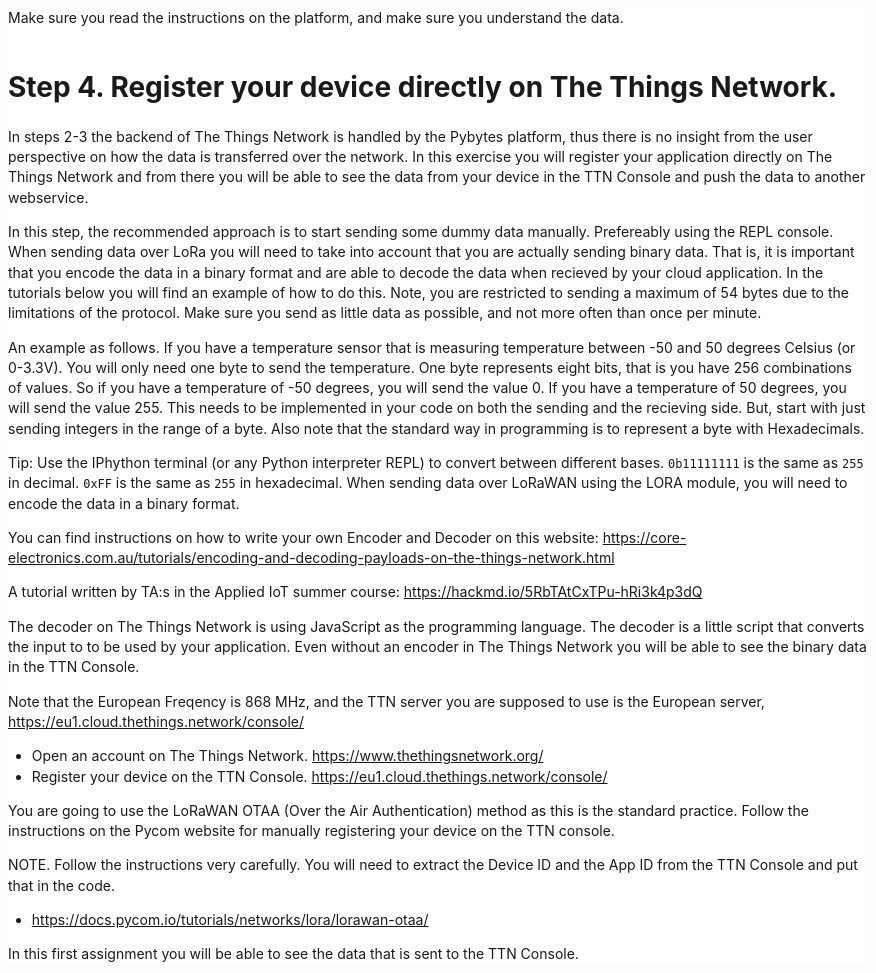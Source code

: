Make sure you read the instructions on the platform, and make sure you understand the data. 

# Step 4. Register your device directly on The Things Network.

In steps 2-3 the backend of The Things Network is handled by the Pybytes platform, thus there is no insight from the user perspective on how the data is transferred over the network. In this exercise you will register your application directly on The Things Network and from there you will be able to see the data from your device in the TTN Console and push the data to another webservice.

In this step, the recommended approach is to start sending some dummy data manually. Prefereably using the REPL console. When sending data over LoRa you will need to take into account that you are actually sending binary data. That is, it is important that you encode the data in a binary format and are able to decode the data when recieved by your cloud application. In the tutorials below you will find an example of how to do this. Note, you are restricted to sending a maximum of 54 bytes due to the limitations of the protocol. Make sure you send as little data as possible, and not more often than once per minute.

An example as follows. If you have a temperature sensor that is measuring temperature between -50 and 50 degrees Celsius (or 0-3.3V). You will only need one byte to send the temperature. One byte represents eight bits, that is you have 256 combinations of values. So if you have a temperature of -50 degrees, you will send the value 0. If you have a temperature of 50 degrees, you will send the value 255. This needs to be implemented in your code on both the sending and the recieving side. But, start with just sending integers in the range of a byte. Also note that the standard way in programming is to represent a byte with Hexadecimals.

Tip: Use the IPhython terminal (or any Python interpreter REPL) to convert between different bases. `0b11111111` is the same as `255` in decimal. `0xFF` is the same as `255` in hexadecimal. When sending data over LoRaWAN using the LORA module, you will need to encode the data in a binary format.

You can find instructions on how to write your own Encoder and Decoder on this website: https://core-electronics.com.au/tutorials/encoding-and-decoding-payloads-on-the-things-network.html

A tutorial written by TA:s in the Applied IoT summer course: https://hackmd.io/5RbTAtCxTPu-hRi3k4p3dQ

The decoder on The Things Network is using JavaScript as the programming language. The decoder is a little script that converts the input to to be used by your application. Even without an encoder in The Things Network you will be able to see the binary data in the TTN Console.

Note that the European Freqency is 868 MHz, and the TTN server you are supposed to use is the European server, https://eu1.cloud.thethings.network/console/

- Open an account on The Things Network. https://www.thethingsnetwork.org/
- Register your device on the TTN Console. https://eu1.cloud.thethings.network/console/

You are going to use the LoRaWAN OTAA (Over the Air Authentication) method as this is the standard practice. Follow the instructions on the Pycom website for manually registering your device on the TTN console.

NOTE. Follow the instructions very carefully. You will need to extract the Device ID and the App ID from the TTN Console and put that in the code.

- https://docs.pycom.io/tutorials/networks/lora/lorawan-otaa/

In this first assignment you will be able to see the data that is sent to the TTN Console.

